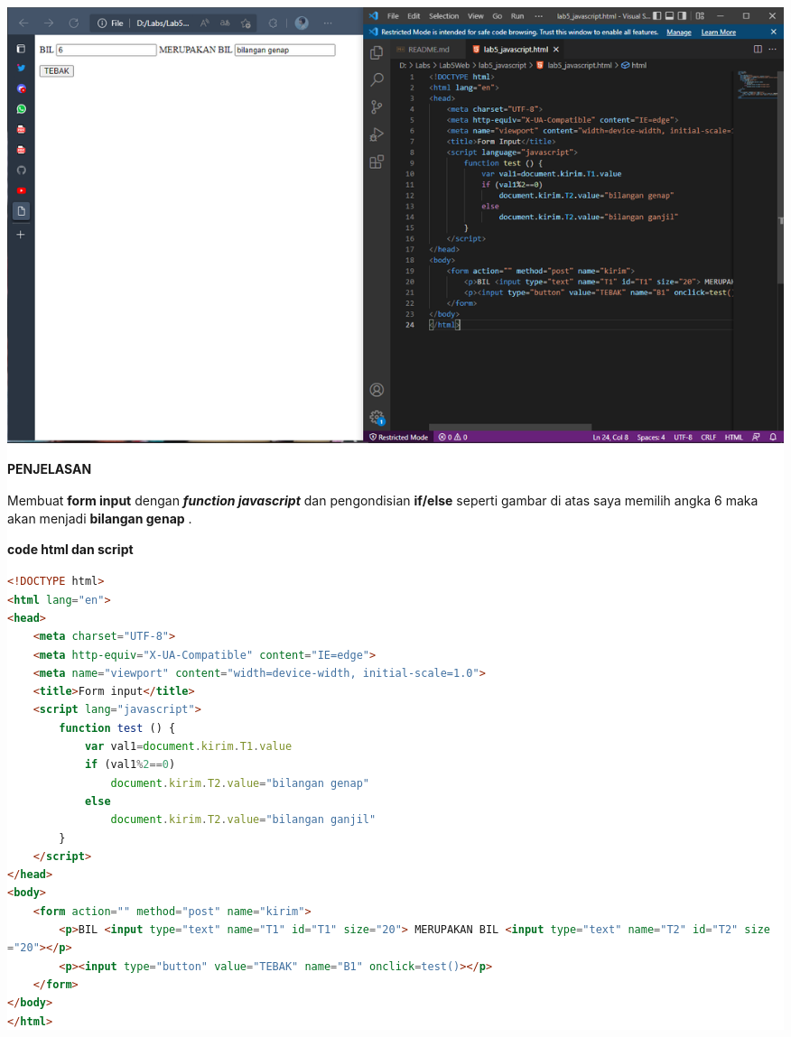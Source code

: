 ![form_input](img/form.png)

**PENJELASAN**

Membuat **form input** dengan ***function javascript*** dan pengondisian **if/else** seperti gambar di atas saya memilih angka 6 maka akan menjadi **bilangan genap** .

**code html dan script**
```html
<!DOCTYPE html>
<html lang="en">
<head>
    <meta charset="UTF-8">
    <meta http-equiv="X-UA-Compatible" content="IE=edge">
    <meta name="viewport" content="width=device-width, initial-scale=1.0">
    <title>Form input</title>
    <script lang="javascript">
        function test () {
            var val1=document.kirim.T1.value
            if (val1%2==0)
                document.kirim.T2.value="bilangan genap"
            else
                document.kirim.T2.value="bilangan ganjil"
        }
    </script>
</head>
<body>
    <form action="" method="post" name="kirim">
        <p>BIL <input type="text" name="T1" id="T1" size="20"> MERUPAKAN BIL <input type="text" name="T2" id="T2" size="20"></p>
        <p><input type="button" value="TEBAK" name="B1" onclick=test()></p>
    </form>
</body>
</html>
```
